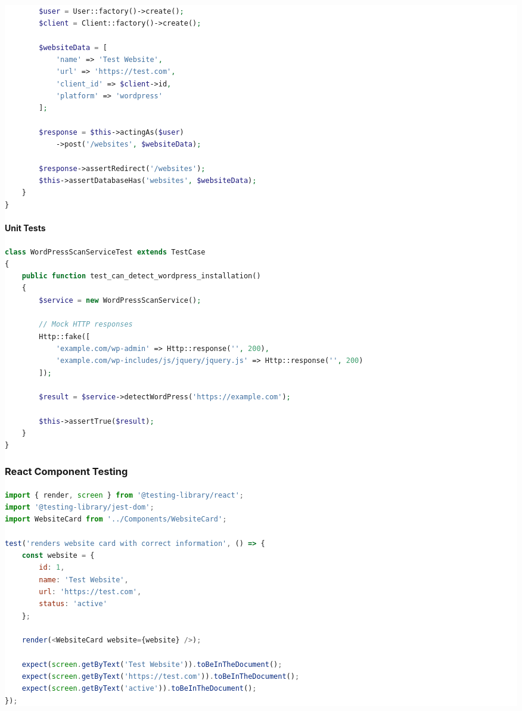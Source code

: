 ```php
        $user = User::factory()->create();
        $client = Client::factory()->create();

        $websiteData = [
            'name' => 'Test Website',
            'url' => 'https://test.com',
            'client_id' => $client->id,
            'platform' => 'wordpress'
        ];

        $response = $this->actingAs($user)
            ->post('/websites', $websiteData);

        $response->assertRedirect('/websites');
        $this->assertDatabaseHas('websites', $websiteData);
    }
}
```

#### Unit Tests
```php
class WordPressScanServiceTest extends TestCase
{
    public function test_can_detect_wordpress_installation()
    {
        $service = new WordPressScanService();
        
        // Mock HTTP responses
        Http::fake([
            'example.com/wp-admin' => Http::response('', 200),
            'example.com/wp-includes/js/jquery/jquery.js' => Http::response('', 200)
        ]);

        $result = $service->detectWordPress('https://example.com');

        $this->assertTrue($result);
    }
}
```

### React Component Testing

```javascript
import { render, screen } from '@testing-library/react';
import '@testing-library/jest-dom';
import WebsiteCard from '../Components/WebsiteCard';

test('renders website card with correct information', () => {
    const website = {
        id: 1,
        name: 'Test Website',
        url: 'https://test.com',
        status: 'active'
    };

    render(<WebsiteCard website={website} />);

    expect(screen.getByText('Test Website')).toBeInTheDocument();
    expect(screen.getByText('https://test.com')).toBeInTheDocument();
    expect(screen.getByText('active')).toBeInTheDocument();
});
```

